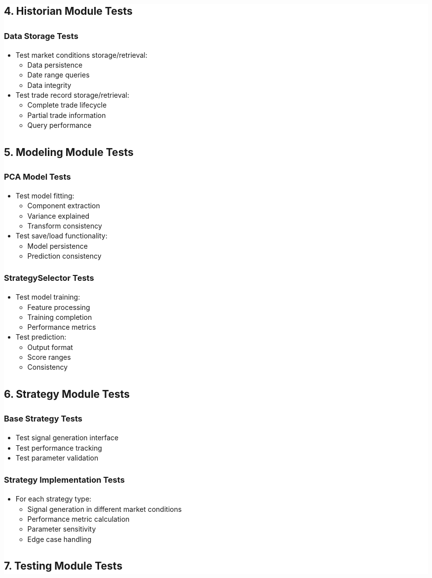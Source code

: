 ## 4. Historian Module Tests

### Data Storage Tests
- Test market conditions storage/retrieval:
  - Data persistence
  - Date range queries
  - Data integrity
- Test trade record storage/retrieval:
  - Complete trade lifecycle
  - Partial trade information
  - Query performance

## 5. Modeling Module Tests

### PCA Model Tests
- Test model fitting:
  - Component extraction
  - Variance explained
  - Transform consistency
- Test save/load functionality:
  - Model persistence
  - Prediction consistency

### StrategySelector Tests
- Test model training:
  - Feature processing
  - Training completion
  - Performance metrics
- Test prediction:
  - Output format
  - Score ranges
  - Consistency

## 6. Strategy Module Tests

### Base Strategy Tests
- Test signal generation interface
- Test performance tracking
- Test parameter validation

### Strategy Implementation Tests
- For each strategy type:
  - Signal generation in different market conditions
  - Performance metric calculation
  - Parameter sensitivity
  - Edge case handling

## 7. Testing Module Tests
